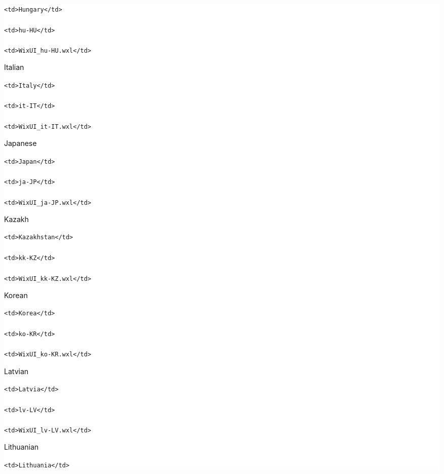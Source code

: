     <td>Hungary</td>

    <td>hu-HU</td>

    <td>WixUI_hu-HU.wxl</td>
  </tr>

  <tr>
    <td>Italian</td>

    <td>Italy</td>

    <td>it-IT</td>

    <td>WixUI_it-IT.wxl</td>
  </tr>

  <tr>
    <td>Japanese</td>

    <td>Japan</td>

    <td>ja-JP</td>

    <td>WixUI_ja-JP.wxl</td>
  </tr>

  <tr>
    <td>Kazakh</td>

    <td>Kazakhstan</td>

    <td>kk-KZ</td>

    <td>WixUI_kk-KZ.wxl</td>
  </tr>

  <tr>
    <td>Korean</td>

    <td>Korea</td>

    <td>ko-KR</td>

    <td>WixUI_ko-KR.wxl</td>
  </tr>

  <tr>
    <td>Latvian</td>

    <td>Latvia</td>

    <td>lv-LV</td>

    <td>WixUI_lv-LV.wxl</td>
  </tr>

  <tr>
    <td>Lithuanian</td>

    <td>Lithuania</td>
